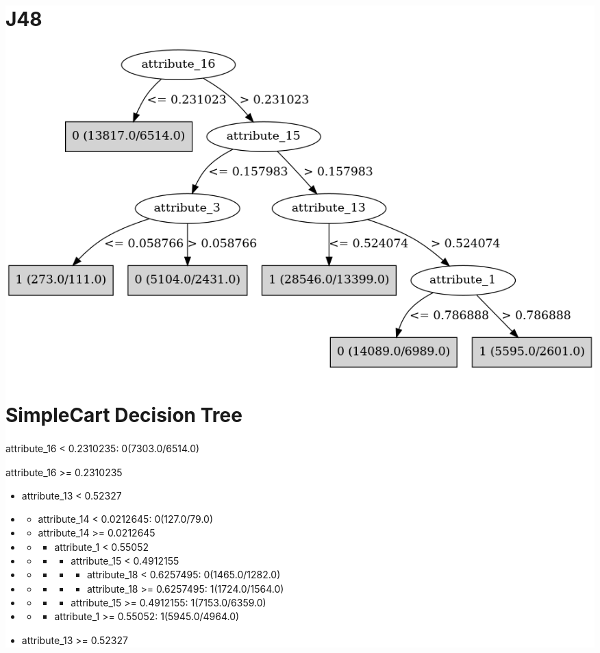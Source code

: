 # J48

![](last_J48_graph.png)

# SimpleCart Decision Tree

attribute_16 < 0.2310235: 0(7303.0/6514.0)

attribute_16 >= 0.2310235

* attribute_13 < 0.52327

*   * attribute_14 < 0.0212645: 0(127.0/79.0)

*   * attribute_14 >= 0.0212645

*   *   * attribute_1 < 0.55052

*   *   *   * attribute_15 < 0.4912155

*   *   *   *   * attribute_18 < 0.6257495: 0(1465.0/1282.0)

*   *   *   *   * attribute_18 >= 0.6257495: 1(1724.0/1564.0)

*   *   *   * attribute_15 >= 0.4912155: 1(7153.0/6359.0)

*   *   * attribute_1 >= 0.55052: 1(5945.0/4964.0)

* attribute_13 >= 0.52327
